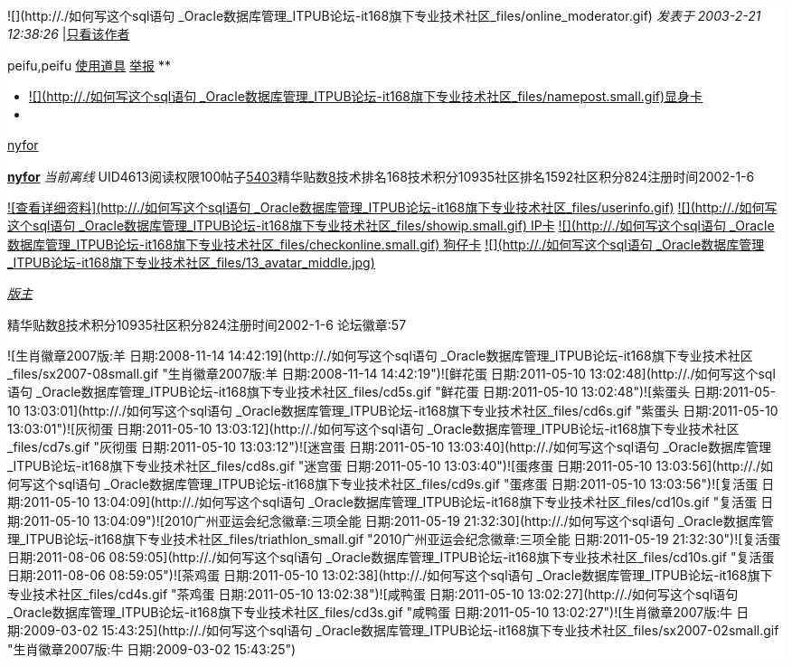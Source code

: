 ![](http://./如何写这个sql语句 _Oracle数据库管理_ITPUB论坛-it168旗下专业技术社区_files/online_moderator.gif) *发表于 2003-2-21 12:38:26* |[只看该作者](http://www.itpub.net/forum.php?mod=viewthread&tid=96851&page=1&authorid=15894)

peifu,peifu  [使用道具]() [举报]()
**

* [![](http://./如何写这个sql语句 _Oracle数据库管理_ITPUB论坛-it168旗下专业技术社区_files/namepost.small.gif)显身卡](http://www.itpub.net/home.php?mod=magic&mid=namepost&idtype=pid&id=539463:96851)
*

[nyfor](http://www.itpub.net/space-uid-4613.html)

**[nyfor](http://www.itpub.net/space-uid-4613.html)** *当前离线* UID4613阅读权限100帖子[5403](http://www.itpub.net/home.php?mod=space&uid=4613&do=thread&type=reply&view=me&from=space)精华贴数[8](http://www.itpub.net/home.php?mod=space&uid=4613&do=thread&type=digest&view=me&from=space)技术排名168技术积分10935社区排名1592社区积分824注册时间2002-1-6

[![查看详细资料](http://./如何写这个sql语句 _Oracle数据库管理_ITPUB论坛-it168旗下专业技术社区_files/userinfo.gif)](http://www.itpub.net/home.php?mod=space&uid=4613&do=profile "查看详细资料") [![](http://./如何写这个sql语句 _Oracle数据库管理_ITPUB论坛-it168旗下专业技术社区_files/showip.small.gif) IP卡](http://www.itpub.net/home.php?mod=magic&mid=showip&idtype=user&id=nyfor) [![](http://./如何写这个sql语句 _Oracle数据库管理_ITPUB论坛-it168旗下专业技术社区_files/checkonline.small.gif) 狗仔卡](http://www.itpub.net/home.php?mod=magic&mid=checkonline&idtype=user&id=nyfor)
[![](http://./如何写这个sql语句 _Oracle数据库管理_ITPUB论坛-it168旗下专业技术社区_files/13_avatar_middle.jpg)](http://www.itpub.net/space-uid-4613.html)

*[版主](http://www.itpub.net/home.php?mod=spacecp&ac=usergroup&gid=34)*

精华贴数[8](http://www.itpub.net/home.php?mod=space&uid=4613&do=thread&type=digest&view=me&from=space)技术积分10935社区积分824注册时间2002-1-6 论坛徽章:57

![生肖徽章2007版:羊
日期:2008-11-14 14:42:19](http://./如何写这个sql语句 _Oracle数据库管理_ITPUB论坛-it168旗下专业技术社区_files/sx2007-08small.gif "生肖徽章2007版:羊
日期:2008-11-14 14:42:19")![鲜花蛋
日期:2011-05-10 13:02:48](http://./如何写这个sql语句 _Oracle数据库管理_ITPUB论坛-it168旗下专业技术社区_files/cd5s.gif "鲜花蛋
日期:2011-05-10 13:02:48")![紫蛋头
日期:2011-05-10 13:03:01](http://./如何写这个sql语句 _Oracle数据库管理_ITPUB论坛-it168旗下专业技术社区_files/cd6s.gif "紫蛋头
日期:2011-05-10 13:03:01")![灰彻蛋
日期:2011-05-10 13:03:12](http://./如何写这个sql语句 _Oracle数据库管理_ITPUB论坛-it168旗下专业技术社区_files/cd7s.gif "灰彻蛋
日期:2011-05-10 13:03:12")![迷宫蛋
日期:2011-05-10 13:03:40](http://./如何写这个sql语句 _Oracle数据库管理_ITPUB论坛-it168旗下专业技术社区_files/cd8s.gif "迷宫蛋
日期:2011-05-10 13:03:40")![蛋疼蛋
日期:2011-05-10 13:03:56](http://./如何写这个sql语句 _Oracle数据库管理_ITPUB论坛-it168旗下专业技术社区_files/cd9s.gif "蛋疼蛋
日期:2011-05-10 13:03:56")![复活蛋
日期:2011-05-10 13:04:09](http://./如何写这个sql语句 _Oracle数据库管理_ITPUB论坛-it168旗下专业技术社区_files/cd10s.gif "复活蛋
日期:2011-05-10 13:04:09")![2010广州亚运会纪念徽章:三项全能
日期:2011-05-19 21:32:30](http://./如何写这个sql语句 _Oracle数据库管理_ITPUB论坛-it168旗下专业技术社区_files/triathlon_small.gif "2010广州亚运会纪念徽章:三项全能
日期:2011-05-19 21:32:30")![复活蛋
日期:2011-08-06 08:59:05](http://./如何写这个sql语句 _Oracle数据库管理_ITPUB论坛-it168旗下专业技术社区_files/cd10s.gif "复活蛋
日期:2011-08-06 08:59:05")![茶鸡蛋
日期:2011-05-10 13:02:38](http://./如何写这个sql语句 _Oracle数据库管理_ITPUB论坛-it168旗下专业技术社区_files/cd4s.gif "茶鸡蛋
日期:2011-05-10 13:02:38")![咸鸭蛋
日期:2011-05-10 13:02:27](http://./如何写这个sql语句 _Oracle数据库管理_ITPUB论坛-it168旗下专业技术社区_files/cd3s.gif "咸鸭蛋
日期:2011-05-10 13:02:27")![生肖徽章2007版:牛
日期:2009-03-02 15:43:25](http://./如何写这个sql语句 _Oracle数据库管理_ITPUB论坛-it168旗下专业技术社区_files/sx2007-02small.gif "生肖徽章2007版:牛
日期:2009-03-02 15:43:25")
